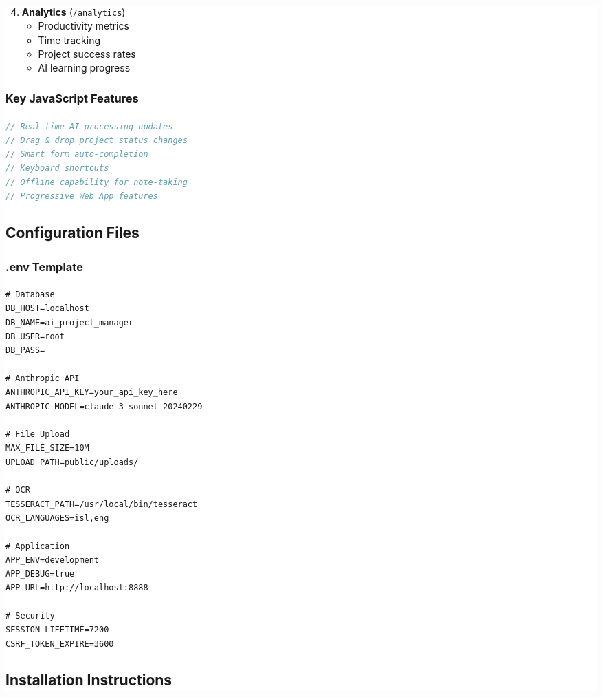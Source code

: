 4. **Analytics** (`/analytics`)
   - Productivity metrics
   - Time tracking
   - Project success rates
   - AI learning progress

### Key JavaScript Features
```javascript
// Real-time AI processing updates
// Drag & drop project status changes
// Smart form auto-completion
// Keyboard shortcuts
// Offline capability for note-taking
// Progressive Web App features
```

## Configuration Files

### .env Template
```
# Database
DB_HOST=localhost
DB_NAME=ai_project_manager
DB_USER=root
DB_PASS=

# Anthropic API
ANTHROPIC_API_KEY=your_api_key_here
ANTHROPIC_MODEL=claude-3-sonnet-20240229

# File Upload
MAX_FILE_SIZE=10M
UPLOAD_PATH=public/uploads/

# OCR
TESSERACT_PATH=/usr/local/bin/tesseract
OCR_LANGUAGES=isl,eng

# Application
APP_ENV=development
APP_DEBUG=true
APP_URL=http://localhost:8888

# Security
SESSION_LIFETIME=7200
CSRF_TOKEN_EXPIRE=3600
```

## Installation Instructions
